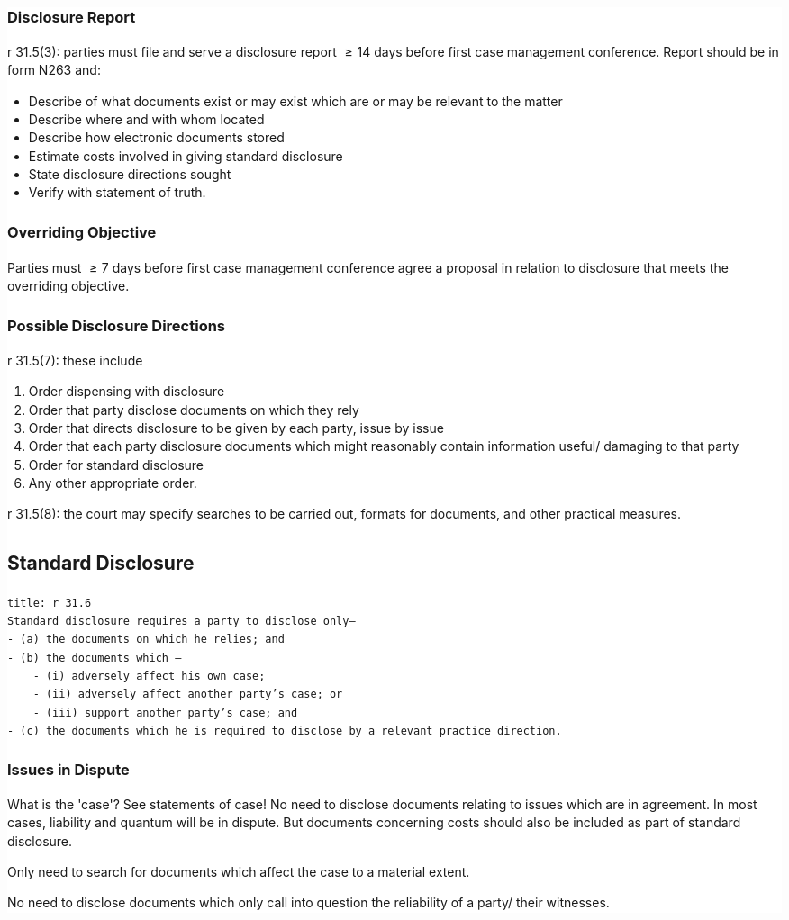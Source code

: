 ### Disclosure Report

r 31.5(3): parties must file and serve a disclosure report $\geq 14$ days before first case management conference. Report should be in form N263 and:

- Describe of what documents exist or may exist which are or may be relevant to the matter
- Describe where and with whom located
- Describe how electronic documents stored
- Estimate costs involved in giving standard disclosure
- State disclosure directions sought
- Verify with statement of truth.

### Overriding Objective

Parties must $\geq 7$ days before first case management conference agree a proposal in relation to disclosure that meets the overriding objective.

### Possible Disclosure Directions

r 31.5(7): these include

1. Order dispensing with disclosure
2. Order that party disclose documents on which they rely
3. Order that directs disclosure to be given by each party, issue by issue
4. Order that each party disclosure documents which might reasonably contain information useful/ damaging to that party
5. Order for standard disclosure
6. Any other appropriate order.

r 31.5(8): the court may specify searches to be carried out, formats for documents, and other practical measures.

## Standard Disclosure

```ad-statute
title: r 31.6
Standard disclosure requires a party to disclose only–
- (a) the documents on which he relies; and
- (b) the documents which –
	- (i) adversely affect his own case;
	- (ii) adversely affect another party’s case; or
	- (iii) support another party’s case; and
- (c) the documents which he is required to disclose by a relevant practice direction.
```

### Issues in Dispute

What is the 'case'? See statements of case! No need to disclose documents relating to issues which are in agreement. In most cases, liability and quantum will be in dispute. But documents concerning costs should also be included as part of standard disclosure.

Only need to search for documents which affect the case to a material extent.

No need to disclose documents which only call into question the reliability of a party/ their witnesses.
